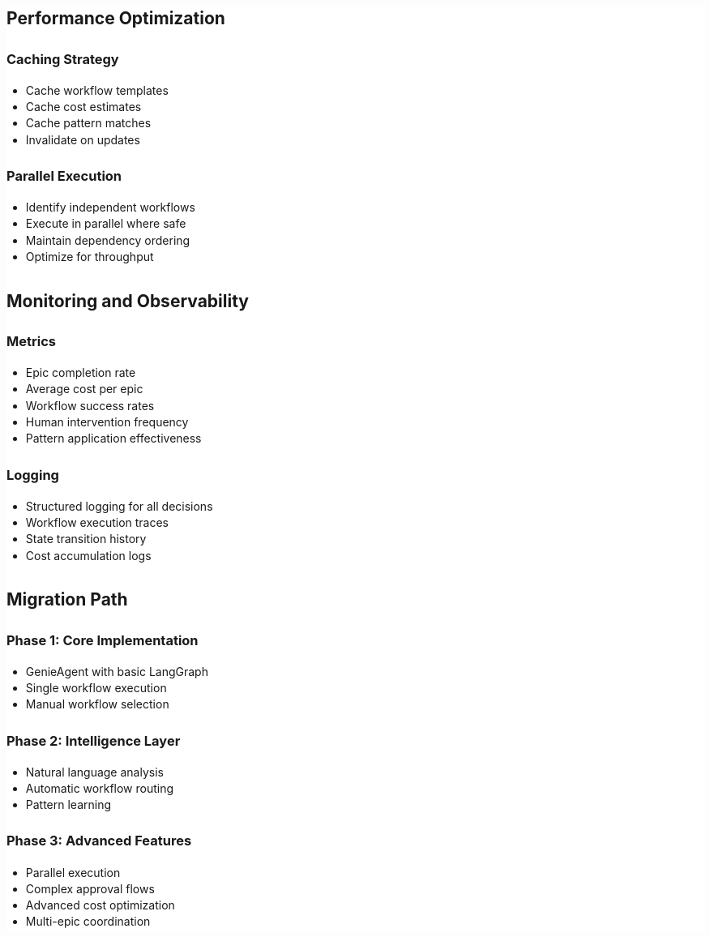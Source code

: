 ## Performance Optimization

### Caching Strategy
- Cache workflow templates
- Cache cost estimates
- Cache pattern matches
- Invalidate on updates

### Parallel Execution
- Identify independent workflows
- Execute in parallel where safe
- Maintain dependency ordering
- Optimize for throughput

## Monitoring and Observability

### Metrics
- Epic completion rate
- Average cost per epic
- Workflow success rates
- Human intervention frequency
- Pattern application effectiveness

### Logging
- Structured logging for all decisions
- Workflow execution traces
- State transition history
- Cost accumulation logs

## Migration Path

### Phase 1: Core Implementation
- GenieAgent with basic LangGraph
- Single workflow execution
- Manual workflow selection

### Phase 2: Intelligence Layer
- Natural language analysis
- Automatic workflow routing
- Pattern learning

### Phase 3: Advanced Features
- Parallel execution
- Complex approval flows
- Advanced cost optimization
- Multi-epic coordination
